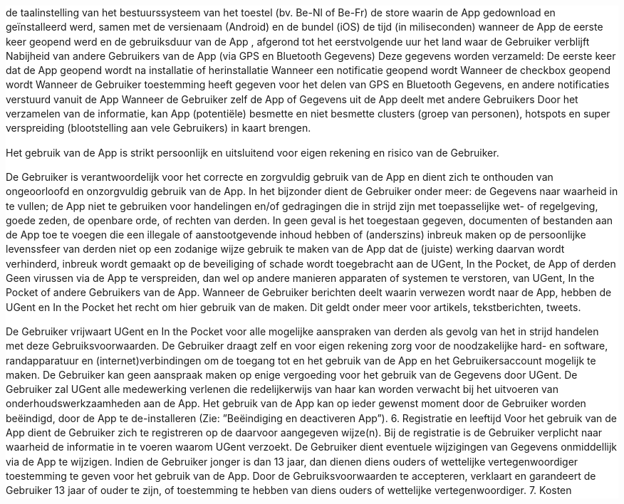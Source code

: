 de taalinstelling van het bestuurssysteem van het toestel (bv. Be-Nl of Be-Fr) 
de store waarin de App gedownload en geïnstalleerd werd, samen met de versienaam (Android) en de bundel (iOS) 
de tijd (in miliseconden) wanneer de App de eerste keer geopend werd en de gebruiksduur van de App , afgerond tot het eerstvolgende uur 
het land waar de Gebruiker verblijft 
Nabijheid van andere Gebruikers van de App (via GPS en Bluetooth Gegevens) 
Deze gegevens worden verzameld:
De eerste keer dat de App geopend wordt na installatie of herinstallatie 
Wanneer een notificatie geopend wordt
Wanneer de checkbox geopend wordt
Wanneer de Gebruiker toestemming heeft gegeven voor het delen van GPS en Bluetooth Gegevens, en andere notificaties verstuurd vanuit de App 
Wanneer de Gebruiker zelf de App of Gegevens uit de App deelt met andere Gebruikers 
Door het verzamelen van de informatie, kan App (potentiële) besmette en niet besmette clusters (groep van personen), hotspots en super verspreiding (blootstelling aan vele Gebruikers) in kaart brengen.

Het gebruik van de App is strikt persoonlijk en uitsluitend voor eigen rekening en risico van de Gebruiker.

De Gebruiker is verantwoordelijk voor het correcte en zorgvuldig gebruik van de App en dient zich te onthouden van ongeoorloofd en onzorgvuldig gebruik van de App. In het bijzonder dient de Gebruiker onder meer: 
de Gegevens naar waarheid in te vullen; 
de App niet te gebruiken voor handelingen en/of gedragingen die in strijd zijn met toepasselijke wet- of regelgeving, goede zeden, de openbare orde, of rechten van derden. In geen geval is het toegestaan gegeven, documenten of bestanden aan de App toe te voegen die een illegale of aanstootgevende inhoud hebben of (anderszins) inbreuk maken op de persoonlijke levenssfeer van derden
niet op een zodanige wijze gebruik te maken van de App dat de (juiste) werking daarvan wordt verhinderd, inbreuk wordt gemaakt op de beveiliging of schade wordt toegebracht aan de UGent, In the Pocket, de App of derden
Geen virussen via de App te verspreiden, dan wel op andere manieren apparaten of systemen te verstoren, van UGent, In the Pocket of andere Gebruikers van de App.
Wanneer de Gebruiker berichten deelt waarin verwezen wordt naar de App, hebben de UGent en In the Pocket het recht om hier gebruik van de maken. Dit geldt onder meer voor artikels, tekstberichten, tweets.

De Gebruiker vrijwaart UGent en In the Pocket voor alle mogelijke aanspraken van derden als gevolg van het in strijd handelen met deze Gebruiksvoorwaarden.
De Gebruiker draagt zelf en voor eigen rekening zorg voor de noodzakelijke hard- en software, randapparatuur en (internet)verbindingen om de toegang tot en het gebruik van de App en het Gebruikersaccount mogelijk te maken. De Gebruiker kan geen aanspraak maken op enige vergoeding voor het gebruik van de Gegevens door UGent. 
De Gebruiker zal UGent alle medewerking verlenen die redelijkerwijs van haar kan worden verwacht bij het uitvoeren van onderhoudswerkzaamheden aan de App.
Het gebruik van de App kan op ieder gewenst moment door de Gebruiker worden beëindigd, door de App te de-installeren (Zie: ”Beëindiging en deactiveren App”).
6. Registratie en leeftijd
Voor het gebruik van de App dient de Gebruiker zich te registreren op de daarvoor aangegeven wijze(n). Bij de registratie is de Gebruiker verplicht naar waarheid de informatie in te voeren waarom UGent verzoekt. De Gebruiker dient eventuele wijzigingen van Gegevens onmiddellijk via de App te wijzigen.
Indien de Gebruiker jonger is dan 13 jaar, dan dienen diens ouders of wettelijke vertegenwoordiger toestemming te geven voor het gebruik van de App. Door de Gebruiksvoorwaarden te accepteren, verklaart en garandeert de Gebruiker 13 jaar of ouder te zijn, of toestemming te hebben van diens ouders of wettelijke vertegenwoordiger.
7. Kosten
